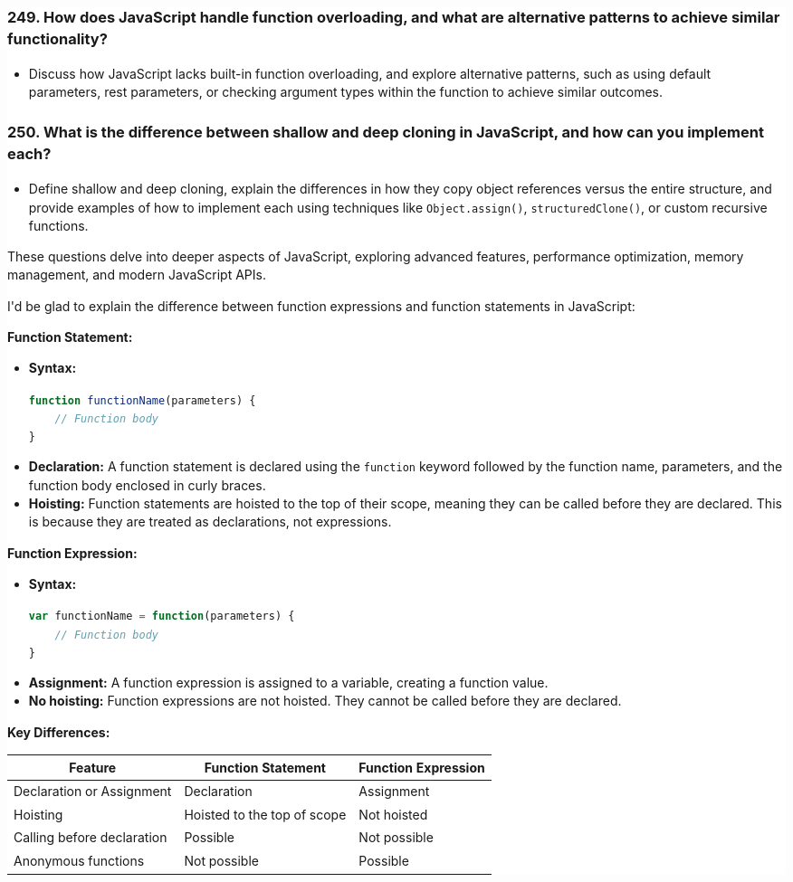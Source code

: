 ### 249. **How does JavaScript handle function overloading, and what are alternative patterns to achieve similar functionality?**
   - Discuss how JavaScript lacks built-in function overloading, and explore alternative patterns, such as using default parameters, rest parameters, or checking argument types within the function to achieve similar outcomes.

### 250. **What is the difference between shallow and deep cloning in JavaScript, and how can you implement each?**
   - Define shallow and deep cloning, explain the differences in how they copy object references versus the entire structure, and provide examples of how to implement each using techniques like `Object.assign()`, `structuredClone()`, or custom recursive functions.

These questions delve into deeper aspects of JavaScript, exploring advanced features, performance optimization, memory management, and modern JavaScript APIs.


I'd be glad to explain the difference between function expressions and function statements in JavaScript:

**Function Statement:**

- **Syntax:**
  ```javascript
  function functionName(parameters) {
      // Function body
  }
  ```
- **Declaration:** A function statement is declared using the `function` keyword followed by the function name, parameters, and the function body enclosed in curly braces.
- **Hoisting:** Function statements are hoisted to the top of their scope, meaning they can be called before they are declared. This is because they are treated as declarations, not expressions.

**Function Expression:**

- **Syntax:**
  ```javascript
  var functionName = function(parameters) {
      // Function body
  }
  ```
- **Assignment:** A function expression is assigned to a variable, creating a function value.
- **No hoisting:** Function expressions are not hoisted. They cannot be called before they are declared.

**Key Differences:**

| Feature | Function Statement | Function Expression |
|---|---|---|
| Declaration or Assignment | Declaration | Assignment |
| Hoisting | Hoisted to the top of scope | Not hoisted |
| Calling before declaration | Possible | Not possible |
| Anonymous functions | Not possible | Possible |

